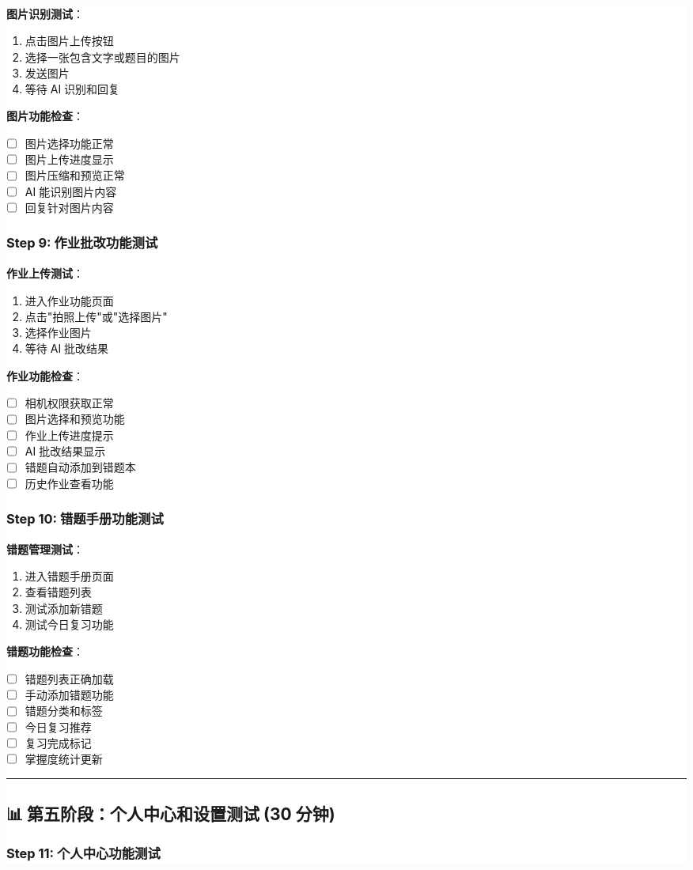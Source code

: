 **图片识别测试**：

1. 点击图片上传按钮
2. 选择一张包含文字或题目的图片
3. 发送图片
4. 等待 AI 识别和回复

**图片功能检查**：

- [ ] 图片选择功能正常
- [ ] 图片上传进度显示
- [ ] 图片压缩和预览正常
- [ ] AI 能识别图片内容
- [ ] 回复针对图片内容

### Step 9: 作业批改功能测试

**作业上传测试**：

1. 进入作业功能页面
2. 点击"拍照上传"或"选择图片"
3. 选择作业图片
4. 等待 AI 批改结果

**作业功能检查**：

- [ ] 相机权限获取正常
- [ ] 图片选择和预览功能
- [ ] 作业上传进度提示
- [ ] AI 批改结果显示
- [ ] 错题自动添加到错题本
- [ ] 历史作业查看功能

### Step 10: 错题手册功能测试

**错题管理测试**：

1. 进入错题手册页面
2. 查看错题列表
3. 测试添加新错题
4. 测试今日复习功能

**错题功能检查**：

- [ ] 错题列表正确加载
- [ ] 手动添加错题功能
- [ ] 错题分类和标签
- [ ] 今日复习推荐
- [ ] 复习完成标记
- [ ] 掌握度统计更新

---

## 📊 第五阶段：个人中心和设置测试 (30 分钟)

### Step 11: 个人中心功能测试
